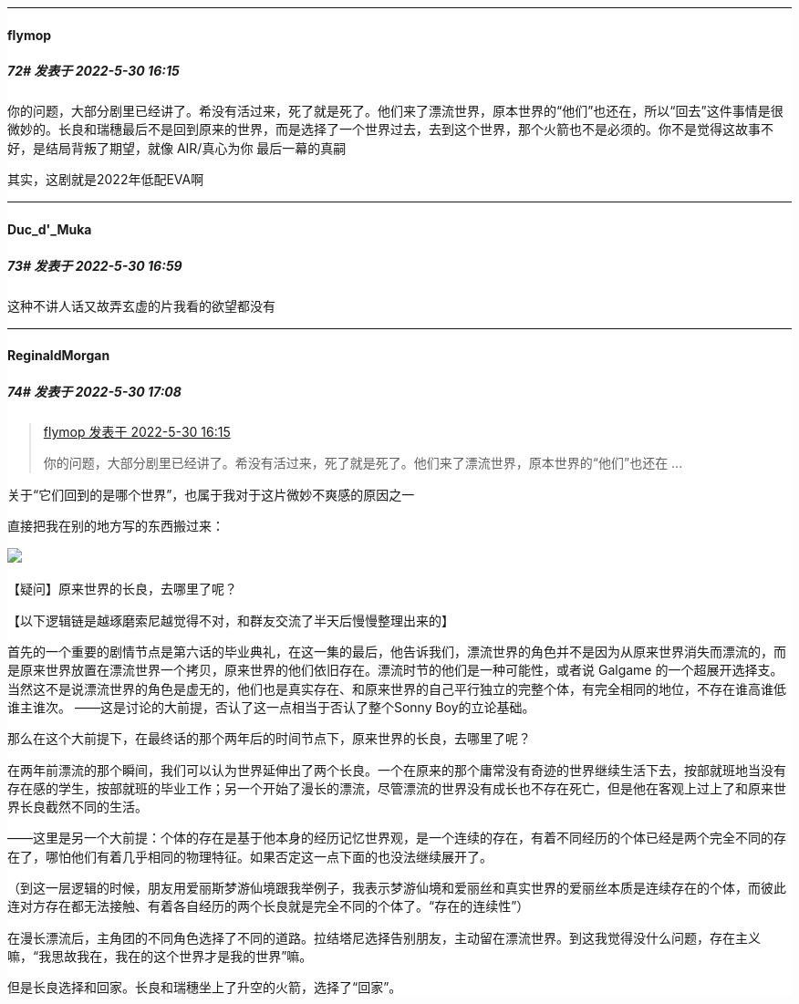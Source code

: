 

*****

####  flymop  
##### 72#       发表于 2022-5-30 16:15

你的问题，大部分剧里已经讲了。希没有活过来，死了就是死了。他们来了漂流世界，原本世界的“他们”也还在，所以“回去”这件事情是很微妙的。长良和瑞穗最后不是回到原来的世界，而是选择了一个世界过去，去到这个世界，那个火箭也不是必须的。你不是觉得这故事不好，是结局背叛了期望，就像 AIR/真心为你 最后一幕的真嗣

其实，这剧就是2022年低配EVA啊



*****

####  Duc_d'_Muka  
##### 73#       发表于 2022-5-30 16:59

这种不讲人话又故弄玄虚的片我看的欲望都没有



*****

####  ReginaldMorgan  
##### 74#       发表于 2022-5-30 17:08

<blockquote><a href="httphttps://bbs.saraba1st.com/2b/forum.php?mod=redirect&amp;goto=findpost&amp;pid=56055270&amp;ptid=2072165" target="_blank">flymop 发表于 2022-5-30 16:15</a>

你的问题，大部分剧里已经讲了。希没有活过来，死了就是死了。他们来了漂流世界，原本世界的“他们”也还在 ...</blockquote>
关于“它们回到的是哪个世界”，也属于我对于这片微妙不爽感的原因之一

直接把我在别的地方写的东西搬过来：

<img src="https://static.saraba1st.com/image/hrline/line1.png" referrerpolicy="no-referrer">

【疑问】原来世界的长良，去哪里了呢？

【以下逻辑链是越琢磨索尼越觉得不对，和群友交流了半天后慢慢整理出来的】

首先的一个重要的剧情节点是第六话的毕业典礼，在这一集的最后，他告诉我们，漂流世界的角色并不是因为从原来世界消失而漂流的，而是原来世界放置在漂流世界一个拷贝，原来世界的他们依旧存在。漂流时节的他们是一种可能性，或者说 Galgame 的一个超展开选择支。当然这不是说漂流世界的角色是虚无的，他们也是真实存在、和原来世界的自己平行独立的完整个体，有完全相同的地位，不存在谁高谁低谁主谁次。
——这是讨论的大前提，否认了这一点相当于否认了整个Sonny Boy的立论基础。

那么在这个大前提下，在最终话的那个两年后的时间节点下，原来世界的长良，去哪里了呢？

在两年前漂流的那个瞬间，我们可以认为世界延伸出了两个长良。一个在原来的那个庸常没有奇迹的世界继续生活下去，按部就班地当没有存在感的学生，按部就班的毕业工作；另一个开始了漫长的漂流，尽管漂流的世界没有成长也不存在死亡，但是他在客观上过上了和原来世界长良截然不同的生活。

——这里是另一个大前提：个体的存在是基于他本身的经历记忆世界观，是一个连续的存在，有着不同经历的个体已经是两个完全不同的存在了，哪怕他们有着几乎相同的物理特征。如果否定这一点下面的也没法继续展开了。

（到这一层逻辑的时候，朋友用爱丽斯梦游仙境跟我举例子，我表示梦游仙境和爱丽丝和真实世界的爱丽丝本质是连续存在的个体，而彼此连对方存在都无法接触、有着各自经历的两个长良就是完全不同的个体了。“存在的连续性”）

在漫长漂流后，主角团的不同角色选择了不同的道路。拉结塔尼选择告别朋友，主动留在漂流世界。到这我觉得没什么问题，存在主义嘛，“我思故我在，我在的这个世界才是我的世界”嘛。

但是长良选择和回家。长良和瑞穗坐上了升空的火箭，选择了“回家”。
